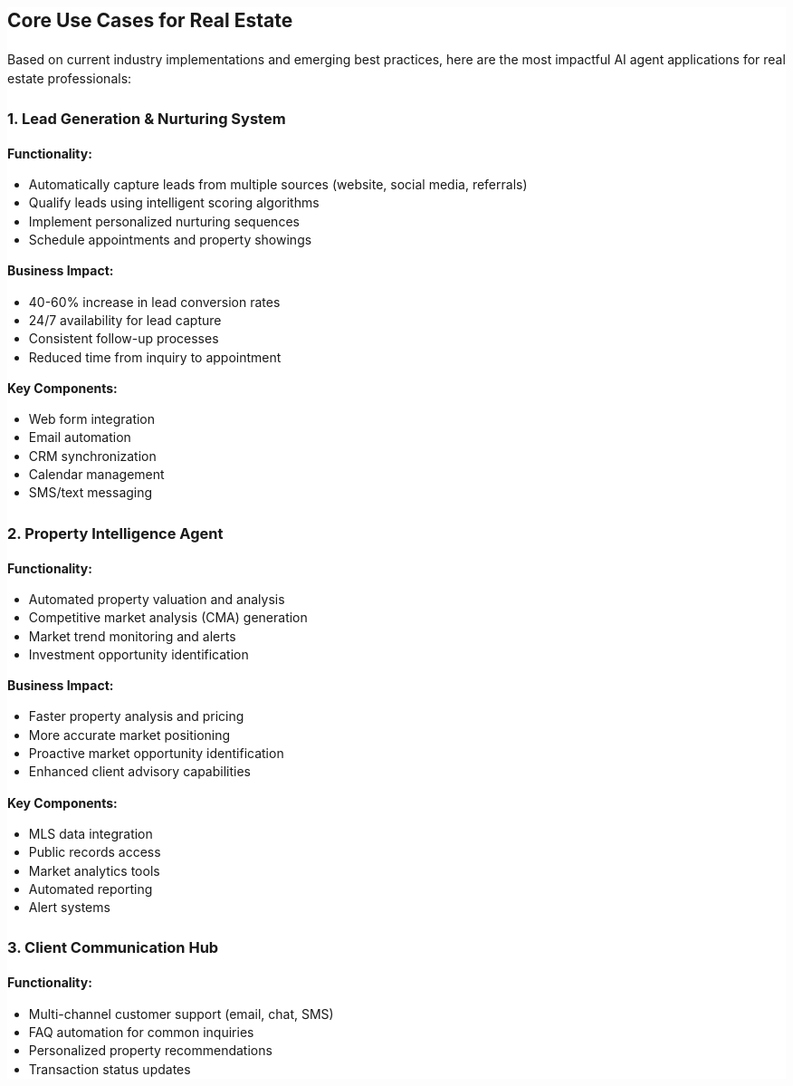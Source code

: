 
## Core Use Cases for Real Estate

Based on current industry implementations and emerging best practices, here are the most impactful AI agent applications for real estate professionals:

### 1. Lead Generation & Nurturing System

**Functionality:**
- Automatically capture leads from multiple sources (website, social media, referrals)
- Qualify leads using intelligent scoring algorithms
- Implement personalized nurturing sequences
- Schedule appointments and property showings

**Business Impact:**
- 40-60% increase in lead conversion rates
- 24/7 availability for lead capture
- Consistent follow-up processes
- Reduced time from inquiry to appointment

**Key Components:**
- Web form integration
- Email automation
- CRM synchronization
- Calendar management
- SMS/text messaging

### 2. Property Intelligence Agent

**Functionality:**
- Automated property valuation and analysis
- Competitive market analysis (CMA) generation
- Market trend monitoring and alerts
- Investment opportunity identification

**Business Impact:**
- Faster property analysis and pricing
- More accurate market positioning
- Proactive market opportunity identification
- Enhanced client advisory capabilities

**Key Components:**
- MLS data integration
- Public records access
- Market analytics tools
- Automated reporting
- Alert systems

### 3. Client Communication Hub

**Functionality:**
- Multi-channel customer support (email, chat, SMS)
- FAQ automation for common inquiries
- Personalized property recommendations
- Transaction status updates
